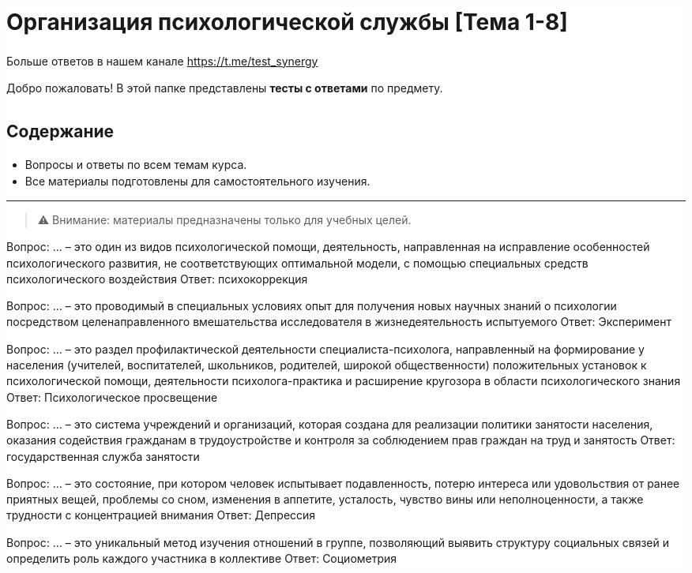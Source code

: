 # Организация психологической службы [Тема 1-8]

Больше ответов в нашем канале https://t.me/test_synergy

Добро пожаловать! В этой папке представлены **тесты с ответами** по предмету.

## Содержание
- Вопросы и ответы по всем темам курса.
- Все материалы подготовлены для самостоятельного изучения.

---

> ⚠️ Внимание: материалы предназначены только для учебных целей.

Вопрос:
… – это один из видов психологической помощи, деятельность, направленная на исправление особенностей психологического развития, не соответствующих оптимальной модели, с помощью специальных средств психологического воздействия
Ответ:
психокоррекция


Вопрос:
… – это проводимый в специальных условиях опыт для получения новых научных знаний о психологии посредством целенаправленного вмешательства исследователя в жизнедеятельность испытуемого
Ответ:
Эксперимент


Вопрос:
… – это раздел профилактической деятельности специалиста-психолога, направленный на формирование у населения (учителей, воспитателей, школьников, родителей, широкой общественности) положительных установок к психологической помощи, деятельности психолога-практика и расширение кругозора в области психологического знания
Ответ:
Психологическое просвещение


Вопрос:
… – это система учреждений и организаций, которая создана для реализации политики занятости населения, оказания содействия гражданам в трудоустройстве и контроля за соблюдением прав граждан на труд и занятость
Ответ:
государственная служба занятости


Вопрос:
… – это состояние, при котором человек испытывает подавленность, потерю интереса или удовольствия от ранее приятных вещей, проблемы со сном, изменения в аппетите, усталость, чувство вины или неполноценности, а также трудности с концентрацией внимания
Ответ:
Депрессия


Вопрос:
… – это уникальный метод изучения отношений в группе, позволяющий выявить структуру социальных связей и определить роль каждого участника в коллективе
Ответ:
Социометрия
